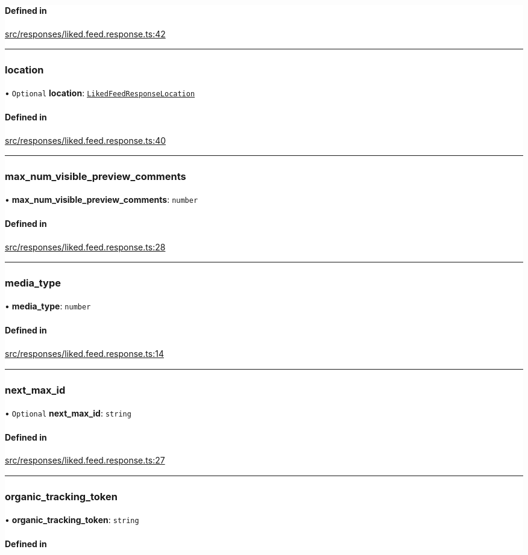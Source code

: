 #### Defined in

[src/responses/liked.feed.response.ts:42](https://github.com/Nerixyz/instagram-private-api/blob/b3351b9/src/responses/liked.feed.response.ts#L42)

___

### location

• `Optional` **location**: [`LikedFeedResponseLocation`](LikedFeedResponseLocation.md)

#### Defined in

[src/responses/liked.feed.response.ts:40](https://github.com/Nerixyz/instagram-private-api/blob/b3351b9/src/responses/liked.feed.response.ts#L40)

___

### max\_num\_visible\_preview\_comments

• **max\_num\_visible\_preview\_comments**: `number`

#### Defined in

[src/responses/liked.feed.response.ts:28](https://github.com/Nerixyz/instagram-private-api/blob/b3351b9/src/responses/liked.feed.response.ts#L28)

___

### media\_type

• **media\_type**: `number`

#### Defined in

[src/responses/liked.feed.response.ts:14](https://github.com/Nerixyz/instagram-private-api/blob/b3351b9/src/responses/liked.feed.response.ts#L14)

___

### next\_max\_id

• `Optional` **next\_max\_id**: `string`

#### Defined in

[src/responses/liked.feed.response.ts:27](https://github.com/Nerixyz/instagram-private-api/blob/b3351b9/src/responses/liked.feed.response.ts#L27)

___

### organic\_tracking\_token

• **organic\_tracking\_token**: `string`

#### Defined in
